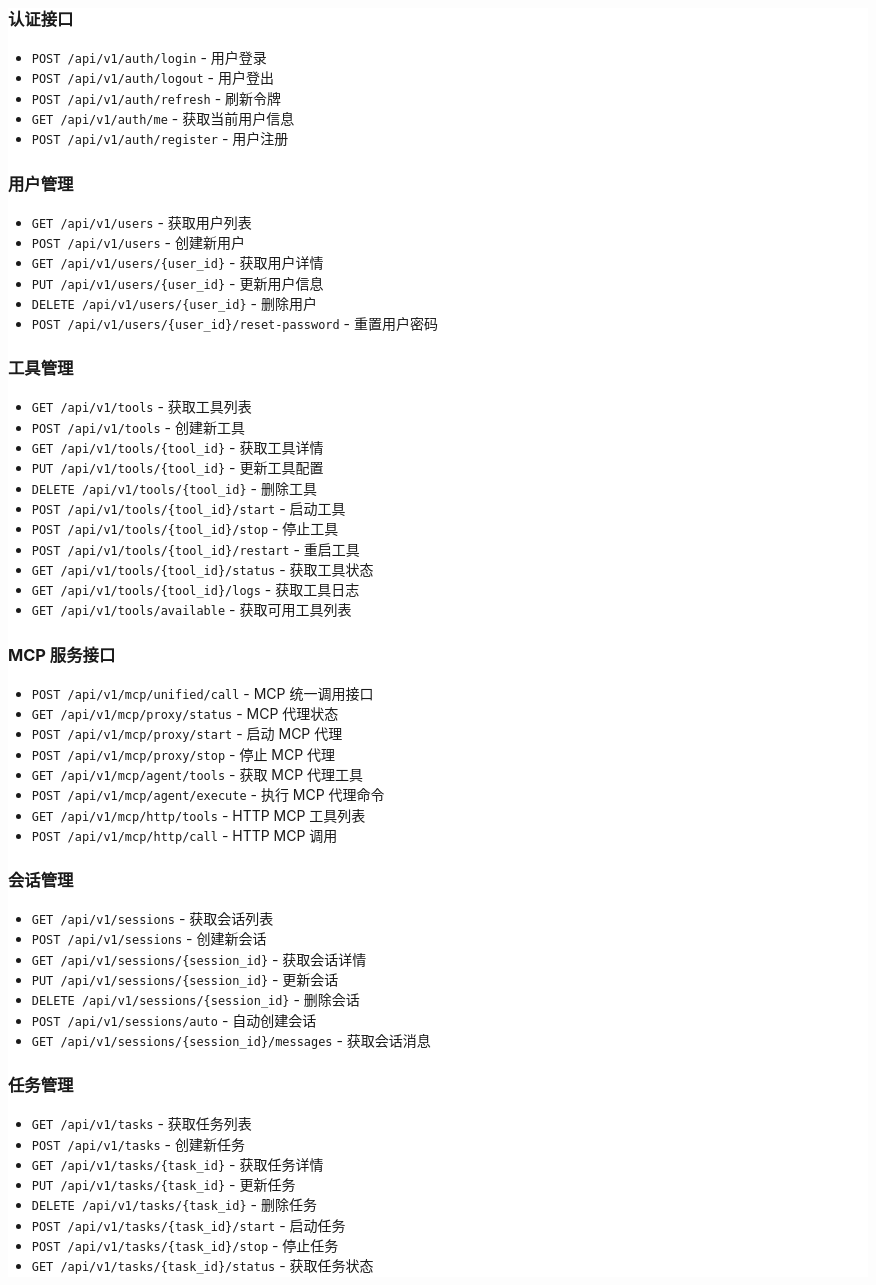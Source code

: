 ### 认证接口
- `POST /api/v1/auth/login` - 用户登录
- `POST /api/v1/auth/logout` - 用户登出
- `POST /api/v1/auth/refresh` - 刷新令牌
- `GET /api/v1/auth/me` - 获取当前用户信息
- `POST /api/v1/auth/register` - 用户注册

### 用户管理
- `GET /api/v1/users` - 获取用户列表
- `POST /api/v1/users` - 创建新用户
- `GET /api/v1/users/{user_id}` - 获取用户详情
- `PUT /api/v1/users/{user_id}` - 更新用户信息
- `DELETE /api/v1/users/{user_id}` - 删除用户
- `POST /api/v1/users/{user_id}/reset-password` - 重置用户密码

### 工具管理
- `GET /api/v1/tools` - 获取工具列表
- `POST /api/v1/tools` - 创建新工具
- `GET /api/v1/tools/{tool_id}` - 获取工具详情
- `PUT /api/v1/tools/{tool_id}` - 更新工具配置
- `DELETE /api/v1/tools/{tool_id}` - 删除工具
- `POST /api/v1/tools/{tool_id}/start` - 启动工具
- `POST /api/v1/tools/{tool_id}/stop` - 停止工具
- `POST /api/v1/tools/{tool_id}/restart` - 重启工具
- `GET /api/v1/tools/{tool_id}/status` - 获取工具状态
- `GET /api/v1/tools/{tool_id}/logs` - 获取工具日志
- `GET /api/v1/tools/available` - 获取可用工具列表

### MCP 服务接口
- `POST /api/v1/mcp/unified/call` - MCP 统一调用接口
- `GET /api/v1/mcp/proxy/status` - MCP 代理状态
- `POST /api/v1/mcp/proxy/start` - 启动 MCP 代理
- `POST /api/v1/mcp/proxy/stop` - 停止 MCP 代理
- `GET /api/v1/mcp/agent/tools` - 获取 MCP 代理工具
- `POST /api/v1/mcp/agent/execute` - 执行 MCP 代理命令
- `GET /api/v1/mcp/http/tools` - HTTP MCP 工具列表
- `POST /api/v1/mcp/http/call` - HTTP MCP 调用

### 会话管理
- `GET /api/v1/sessions` - 获取会话列表
- `POST /api/v1/sessions` - 创建新会话
- `GET /api/v1/sessions/{session_id}` - 获取会话详情
- `PUT /api/v1/sessions/{session_id}` - 更新会话
- `DELETE /api/v1/sessions/{session_id}` - 删除会话
- `POST /api/v1/sessions/auto` - 自动创建会话
- `GET /api/v1/sessions/{session_id}/messages` - 获取会话消息

### 任务管理
- `GET /api/v1/tasks` - 获取任务列表
- `POST /api/v1/tasks` - 创建新任务
- `GET /api/v1/tasks/{task_id}` - 获取任务详情
- `PUT /api/v1/tasks/{task_id}` - 更新任务
- `DELETE /api/v1/tasks/{task_id}` - 删除任务
- `POST /api/v1/tasks/{task_id}/start` - 启动任务
- `POST /api/v1/tasks/{task_id}/stop` - 停止任务
- `GET /api/v1/tasks/{task_id}/status` - 获取任务状态
